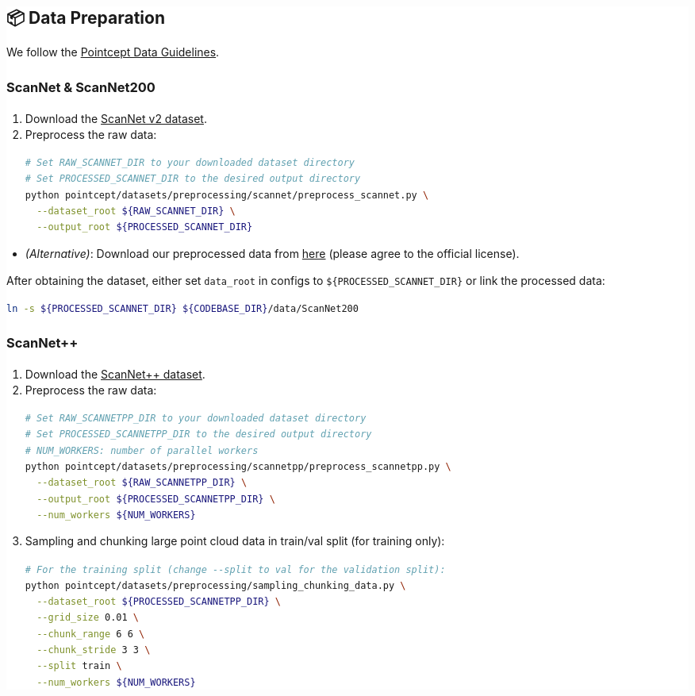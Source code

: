 ## 📦 Data Preparation

We follow the [Pointcept Data Guidelines](https://github.com/Pointcept/Pointcept#data-preparation).

### ScanNet & ScanNet200

1. Download the [ScanNet v2 dataset](http://www.scan-net.org/).
2. Preprocess the raw data:
    ```bash
    # Set RAW_SCANNET_DIR to your downloaded dataset directory
    # Set PROCESSED_SCANNET_DIR to the desired output directory
    python pointcept/datasets/preprocessing/scannet/preprocess_scannet.py \
      --dataset_root ${RAW_SCANNET_DIR} \
      --output_root ${PROCESSED_SCANNET_DIR}
    ```

- *(Alternative)*: Download our preprocessed data from [here](https://huggingface.co/datasets/ZhaochongAn/GFS_PCS_Datasets/blob/main/ScanNet200.tar.gz) (please agree to the official license).


After obtaining the dataset, either set `data_root` in configs to `${PROCESSED_SCANNET_DIR}` or link the processed data:
  ```bash
  ln -s ${PROCESSED_SCANNET_DIR} ${CODEBASE_DIR}/data/ScanNet200
  ```

### ScanNet++

1. Download the [ScanNet++ dataset](https://kaldir.vc.in.tum.de/scannetpp/).
2. Preprocess the raw data:
    ```bash
    # Set RAW_SCANNETPP_DIR to your downloaded dataset directory
    # Set PROCESSED_SCANNETPP_DIR to the desired output directory
    # NUM_WORKERS: number of parallel workers
    python pointcept/datasets/preprocessing/scannetpp/preprocess_scannetpp.py \
      --dataset_root ${RAW_SCANNETPP_DIR} \
      --output_root ${PROCESSED_SCANNETPP_DIR} \
      --num_workers ${NUM_WORKERS}
    ```
3. Sampling and chunking large point cloud data in train/val split (for training only):
    ```bash
    # For the training split (change --split to val for the validation split):
    python pointcept/datasets/preprocessing/sampling_chunking_data.py \
      --dataset_root ${PROCESSED_SCANNETPP_DIR} \
      --grid_size 0.01 \
      --chunk_range 6 6 \
      --chunk_stride 3 3 \
      --split train \
      --num_workers ${NUM_WORKERS}
    ```
